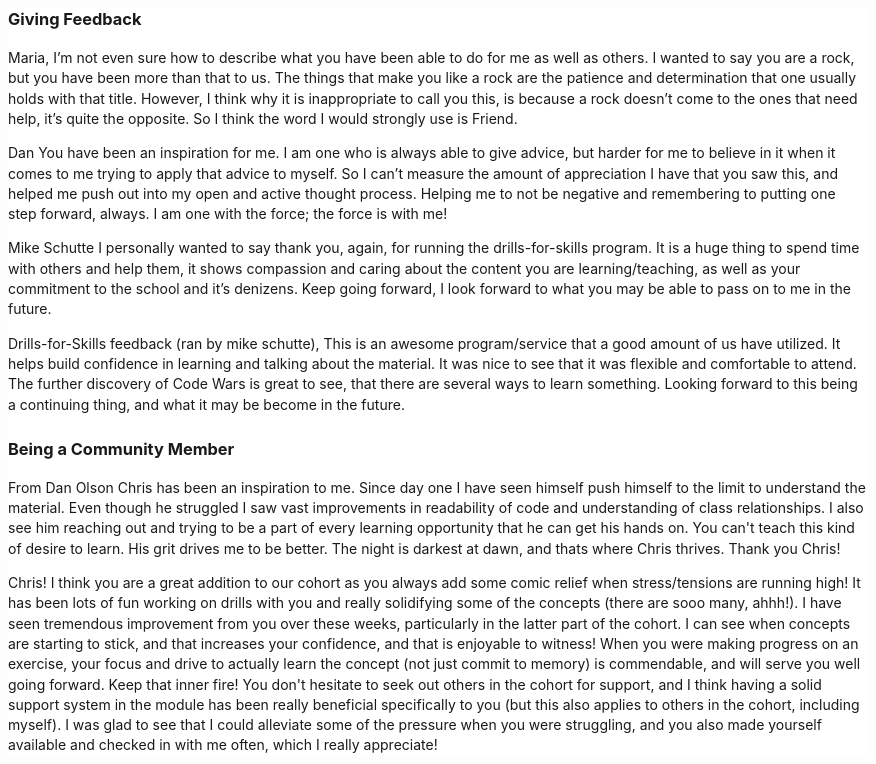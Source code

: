 ### Giving Feedback

Maria,
  I’m not even sure how to describe what you have been able to do for me as well as others.  I wanted to say you are a rock, but you have been more than that to us.
  The things that make you like a rock are the patience and determination that one usually holds with that title.  However, I think why it is inappropriate to call you this,
  is because a rock doesn’t come to the ones that need help, it’s quite the opposite.  So I think the word I would strongly use is Friend.

Dan
 You have been an inspiration for me.  I am one who is always able to give advice, but harder for me to believe in it when it comes to me trying to apply that advice to myself.  So I can’t measure the amount of appreciation I have that you saw this, and helped me push out into my open and active thought process.  Helping me to not be negative and remembering to putting one step forward, always.   I am one with the force; the force is with me!

 Mike Schutte
 I personally wanted to say thank you, again, for running the drills-for-skills program.  It is a huge thing to spend time with others and help them, it shows compassion and caring about the content you are learning/teaching, as well as your commitment to the school and it’s denizens.  Keep going forward, I look forward to what you may be able to pass on to me in the future.

Drills-for-Skills feedback (ran by mike schutte),
  This is an awesome program/service that a good amount of us have utilized.  It helps build confidence in learning and talking about the material.  It was nice to see that it was flexible and comfortable to attend.  The further discovery of Code Wars is great to see, that there are several ways to learn something.  Looking forward to this being a continuing thing, and what it may be become in the future.


### Being a Community Member

From Dan Olson
Chris has been an inspiration to me. Since day one I have seen himself push himself to the limit to understand the material. Even though he struggled I saw vast improvements in readability of code and understanding of class relationships. I also see him reaching out and trying to be a part of every learning opportunity that he can get his hands on. You can't teach this kind of desire to learn. His grit drives me to be better. The night is darkest at dawn, and thats where Chris thrives. Thank you Chris!

Chris! I think you are a great addition to our cohort as you always add some comic relief when stress/tensions are running high! It has been lots of fun working on drills with
you and really solidifying some of the concepts (there are sooo many, ahhh!). I have seen tremendous improvement from you over these weeks, particularly in the latter part of
the cohort. I can see when concepts are starting to stick, and that increases your confidence, and that is enjoyable to witness! When you were making progress on an exercise,
your focus and drive to actually learn the concept (not just commit to memory) is commendable, and will serve you well going forward. Keep that inner fire!  You don't hesitate to seek out others in the cohort for support, and I think having a solid support system in the module has been really beneficial specifically to you (but this also applies to others in the cohort, including myself). I was glad to see that I could alleviate some of the pressure when you were struggling, and you also made yourself available and checked in with me often, which I really appreciate!
